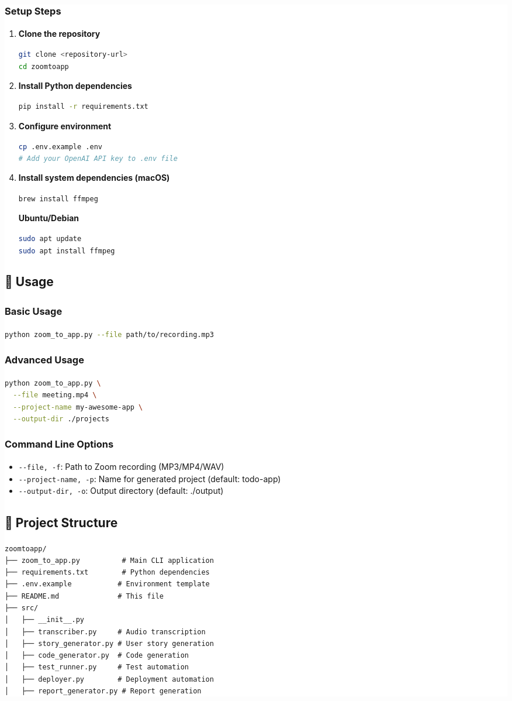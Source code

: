### Setup Steps

1. **Clone the repository**
   ```bash
   git clone <repository-url>
   cd zoomtoapp
   ```

2. **Install Python dependencies**
   ```bash
   pip install -r requirements.txt
   ```

3. **Configure environment**
   ```bash
   cp .env.example .env
   # Add your OpenAI API key to .env file
   ```

4. **Install system dependencies (macOS)**
   ```bash
   brew install ffmpeg
   ```

   **Ubuntu/Debian**
   ```bash
   sudo apt update
   sudo apt install ffmpeg
   ```

## 🚀 Usage

### Basic Usage
```bash
python zoom_to_app.py --file path/to/recording.mp3
```

### Advanced Usage
```bash
python zoom_to_app.py \
  --file meeting.mp4 \
  --project-name my-awesome-app \
  --output-dir ./projects
```

### Command Line Options
- `--file, -f`: Path to Zoom recording (MP3/MP4/WAV)
- `--project-name, -p`: Name for generated project (default: todo-app)
- `--output-dir, -o`: Output directory (default: ./output)

## 📁 Project Structure

```
zoomtoapp/
├── zoom_to_app.py          # Main CLI application
├── requirements.txt        # Python dependencies
├── .env.example           # Environment template
├── README.md              # This file
├── src/
│   ├── __init__.py
│   ├── transcriber.py     # Audio transcription
│   ├── story_generator.py # User story generation
│   ├── code_generator.py  # Code generation
│   ├── test_runner.py     # Test automation
│   ├── deployer.py        # Deployment automation
│   ├── report_generator.py # Report generation
```